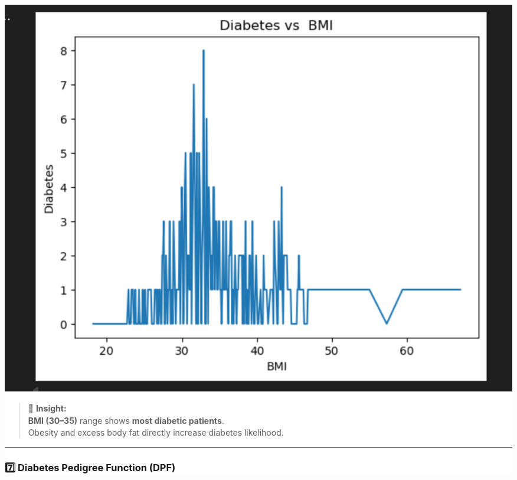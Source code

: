 ![BMI vs Diabetes](images/bmi_diabetes.png)

> 💬 **Insight:**  
> **BMI (30–35)** range shows **most diabetic patients**.  
> Obesity and excess body fat directly increase diabetes likelihood.

---

### 7️⃣ Diabetes Pedigree Function (DPF)